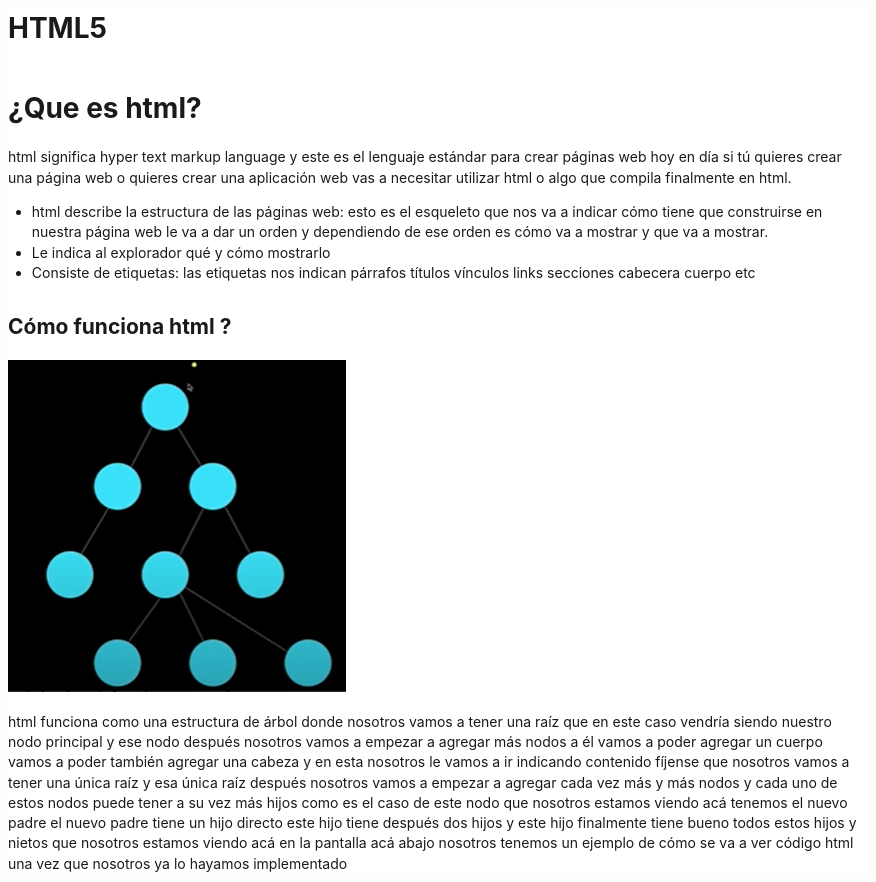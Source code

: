 # HTML5

# ¿Que es html?

html significa hyper text markup language y este es el lenguaje estándar para crear páginas web hoy en día si tú quieres crear una página web o quieres crear una aplicación web vas a necesitar utilizar html o algo que compila finalmente en html.

- html describe la estructura de las páginas web: esto es el esqueleto que nos va a indicar cómo tiene que construirse en nuestra página web le va a dar un orden y dependiendo de ese orden es cómo va a mostrar y que va a mostrar.
- Le indica al explorador qué y cómo mostrarlo
- Consiste de etiquetas: las etiquetas nos indican párrafos títulos vínculos links secciones cabecera cuerpo etc

## Cómo funciona html ?

![Untitled](HTML5%20264928638ed742ddbe7f8ea6d88d93c7/Untitled.png)

html funciona como una estructura de árbol donde nosotros vamos a tener una raíz que en este caso vendría siendo nuestro nodo principal y ese nodo después nosotros vamos a empezar a agregar más nodos a él vamos a poder agregar un cuerpo vamos a poder también agregar una cabeza y en esta nosotros le vamos a ir indicando contenido fíjense que nosotros vamos a tener una única raíz y esa única raíz después nosotros vamos a empezar a agregar cada vez más y más nodos y cada uno de estos nodos puede tener a su vez más hijos como es el caso de este nodo que nosotros estamos viendo acá tenemos el nuevo padre el nuevo padre tiene un hijo directo este hijo tiene después dos hijos y este hijo finalmente tiene bueno todos estos hijos y nietos que nosotros estamos viendo acá en la pantalla acá abajo nosotros tenemos un ejemplo de cómo se va a ver código html una vez que nosotros ya lo hayamos implementado
